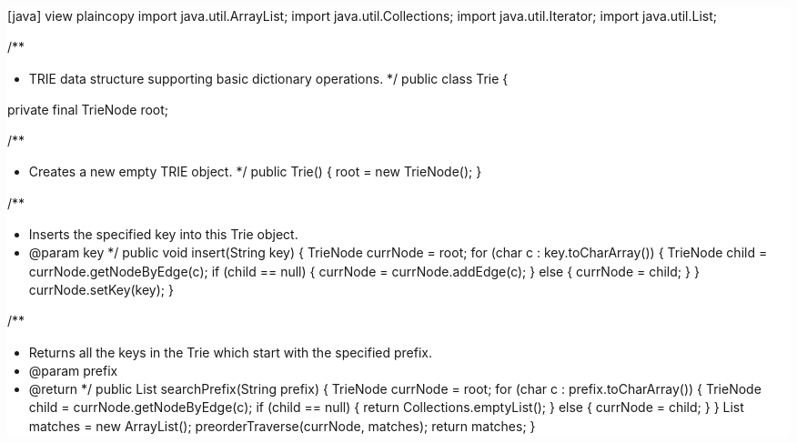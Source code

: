 [java] view plaincopy
import java.util.ArrayList;
import java.util.Collections;
import java.util.Iterator;
import java.util.List;

/**
 * TRIE data structure supporting basic dictionary operations.
 */
public class Trie {

  private final TrieNode root;

  /**
   * Creates a new empty TRIE object.
   */
  public Trie() {
    root = new TrieNode();
  }


  /**
   * Inserts the specified key into this Trie object.
   * @param key
   */
  public void insert(String key) {
    TrieNode currNode = root;
    for (char c : key.toCharArray()) {
      TrieNode child = currNode.getNodeByEdge(c);
      if (child == null) {
        currNode = currNode.addEdge(c);
      } else {
        currNode = child;
      }
    }
    currNode.setKey(key);
  }

  /**
   * Returns all the keys in the Trie which start with the specified prefix.
   * @param prefix
   * @return
   */
  public List<String> searchPrefix(String prefix) {
    TrieNode currNode = root;
    for (char c : prefix.toCharArray()) {
      TrieNode child = currNode.getNodeByEdge(c);
      if (child == null) {
        return Collections.emptyList();
      } else {
        currNode = child;
      }
    }
    List<String> matches = new ArrayList<String>();
    preorderTraverse(currNode, matches);
    return matches;
  }
